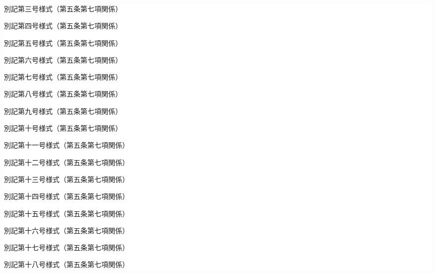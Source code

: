 [](/./pict/2JH00000248143.pdf)

別記第三号様式（第五条第七項関係）

[](/./pict/2FH00000064065.pdf)

別記第四号様式（第五条第七項関係）

[](/./pict/2FH00000064066.pdf)

別記第五号様式（第五条第七項関係）

[](/./pict/2FH00000064067.pdf)

別記第六号様式（第五条第七項関係）

[](/./pict/2FH00000064068.pdf)

別記第七号様式（第五条第七項関係）

[](/./pict/2JH00000248144.pdf)

別記第八号様式（第五条第七項関係）

[](/./pict/2FH00000064070.pdf)

別記第九号様式（第五条第七項関係）

[](/./pict/2JH00000248147.pdf)

別記第十号様式（第五条第七項関係）

[](/./pict/2FH00000064072.pdf)

別記第十一号様式（第五条第七項関係）

[](/./pict/2FH00000064073.pdf)

別記第十二号様式（第五条第七項関係）

[](/./pict/2JH00000248148.pdf)

別記第十三号様式（第五条第七項関係）

[](/./pict/2JH00000248149.pdf)

別記第十四号様式（第五条第七項関係）

[](/./pict/2FH00000064076.pdf)

別記第十五号様式（第五条第七項関係）

[](/./pict/2FH00000064077.pdf)

別記第十六号様式（第五条第七項関係）

[](/./pict/2JH00000248150.pdf)

別記第十七号様式（第五条第七項関係）

[](/./pict/2JH00000248151.pdf)

別記第十八号様式（第五条第七項関係）

[](/./pict/2FH00000064080.pdf)
